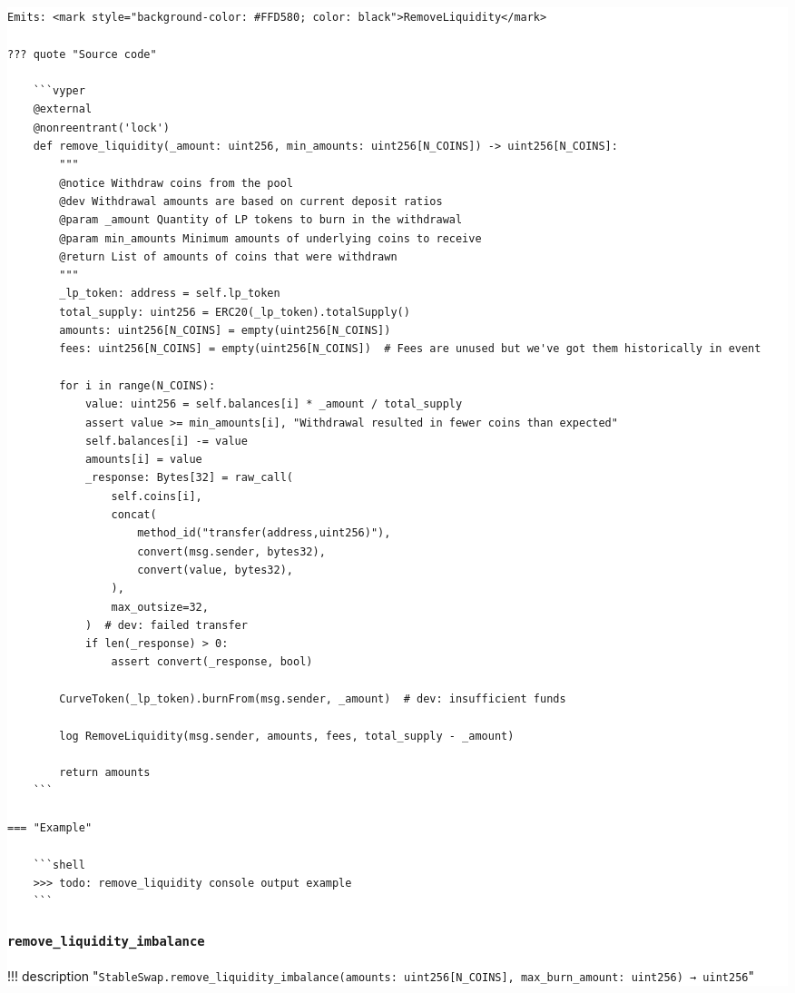     Emits: <mark style="background-color: #FFD580; color: black">RemoveLiquidity</mark>

    ??? quote "Source code"

        ```vyper
        @external
        @nonreentrant('lock')
        def remove_liquidity(_amount: uint256, min_amounts: uint256[N_COINS]) -> uint256[N_COINS]:
            """
            @notice Withdraw coins from the pool
            @dev Withdrawal amounts are based on current deposit ratios
            @param _amount Quantity of LP tokens to burn in the withdrawal
            @param min_amounts Minimum amounts of underlying coins to receive
            @return List of amounts of coins that were withdrawn
            """
            _lp_token: address = self.lp_token
            total_supply: uint256 = ERC20(_lp_token).totalSupply()
            amounts: uint256[N_COINS] = empty(uint256[N_COINS])
            fees: uint256[N_COINS] = empty(uint256[N_COINS])  # Fees are unused but we've got them historically in event

            for i in range(N_COINS):
                value: uint256 = self.balances[i] * _amount / total_supply
                assert value >= min_amounts[i], "Withdrawal resulted in fewer coins than expected"
                self.balances[i] -= value
                amounts[i] = value
                _response: Bytes[32] = raw_call(
                    self.coins[i],
                    concat(
                        method_id("transfer(address,uint256)"),
                        convert(msg.sender, bytes32),
                        convert(value, bytes32),
                    ),
                    max_outsize=32,
                )  # dev: failed transfer
                if len(_response) > 0:
                    assert convert(_response, bool)

            CurveToken(_lp_token).burnFrom(msg.sender, _amount)  # dev: insufficient funds

            log RemoveLiquidity(msg.sender, amounts, fees, total_supply - _amount)

            return amounts
        ```

    === "Example"

        ```shell
        >>> todo: remove_liquidity console output example
        ```

### `remove_liquidity_imbalance`

!!! description "`StableSwap.remove_liquidity_imbalance(amounts: uint256[N_COINS], max_burn_amount: uint256) → uint256`"
